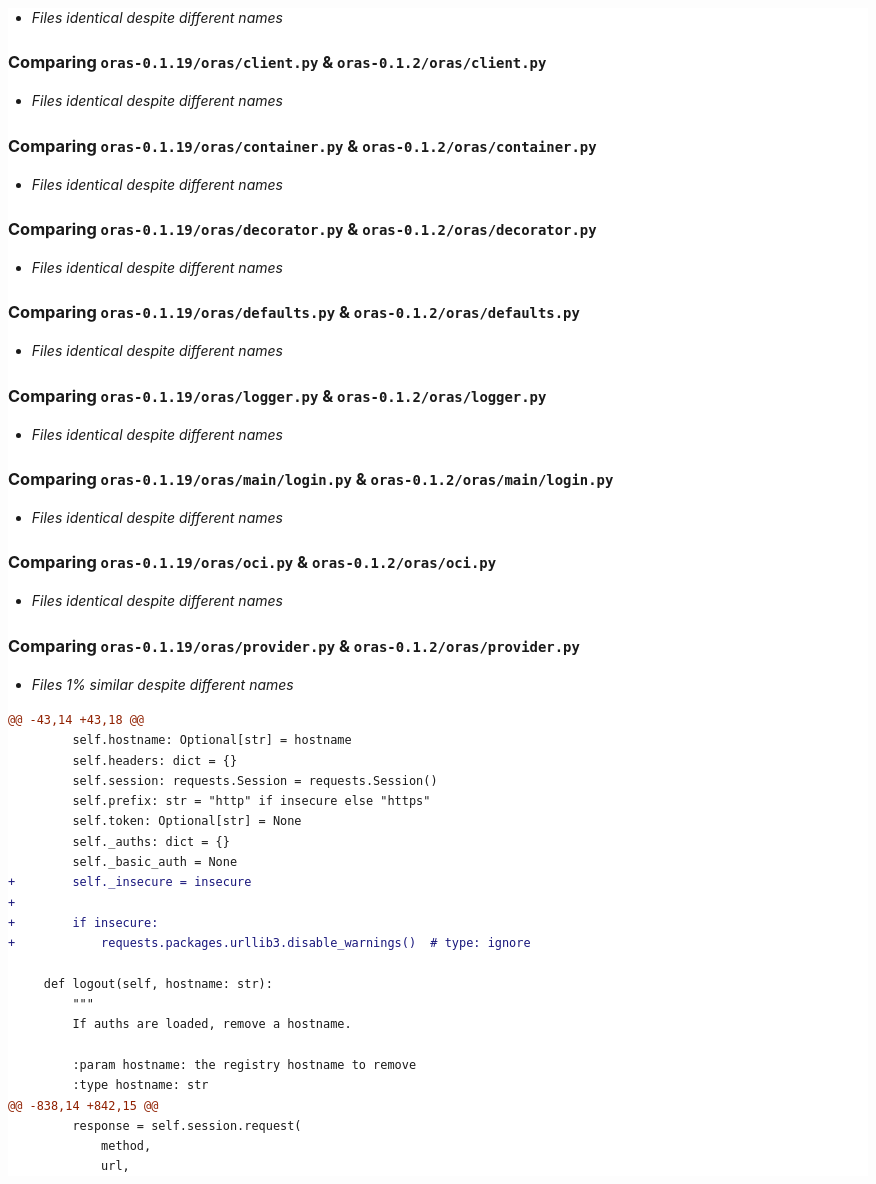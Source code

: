  * *Files identical despite different names*

### Comparing `oras-0.1.19/oras/client.py` & `oras-0.1.2/oras/client.py`

 * *Files identical despite different names*

### Comparing `oras-0.1.19/oras/container.py` & `oras-0.1.2/oras/container.py`

 * *Files identical despite different names*

### Comparing `oras-0.1.19/oras/decorator.py` & `oras-0.1.2/oras/decorator.py`

 * *Files identical despite different names*

### Comparing `oras-0.1.19/oras/defaults.py` & `oras-0.1.2/oras/defaults.py`

 * *Files identical despite different names*

### Comparing `oras-0.1.19/oras/logger.py` & `oras-0.1.2/oras/logger.py`

 * *Files identical despite different names*

### Comparing `oras-0.1.19/oras/main/login.py` & `oras-0.1.2/oras/main/login.py`

 * *Files identical despite different names*

### Comparing `oras-0.1.19/oras/oci.py` & `oras-0.1.2/oras/oci.py`

 * *Files identical despite different names*

### Comparing `oras-0.1.19/oras/provider.py` & `oras-0.1.2/oras/provider.py`

 * *Files 1% similar despite different names*

```diff
@@ -43,14 +43,18 @@
         self.hostname: Optional[str] = hostname
         self.headers: dict = {}
         self.session: requests.Session = requests.Session()
         self.prefix: str = "http" if insecure else "https"
         self.token: Optional[str] = None
         self._auths: dict = {}
         self._basic_auth = None
+        self._insecure = insecure
+
+        if insecure:
+            requests.packages.urllib3.disable_warnings()  # type: ignore
 
     def logout(self, hostname: str):
         """
         If auths are loaded, remove a hostname.
 
         :param hostname: the registry hostname to remove
         :type hostname: str
@@ -838,14 +842,15 @@
         response = self.session.request(
             method,
             url,
```